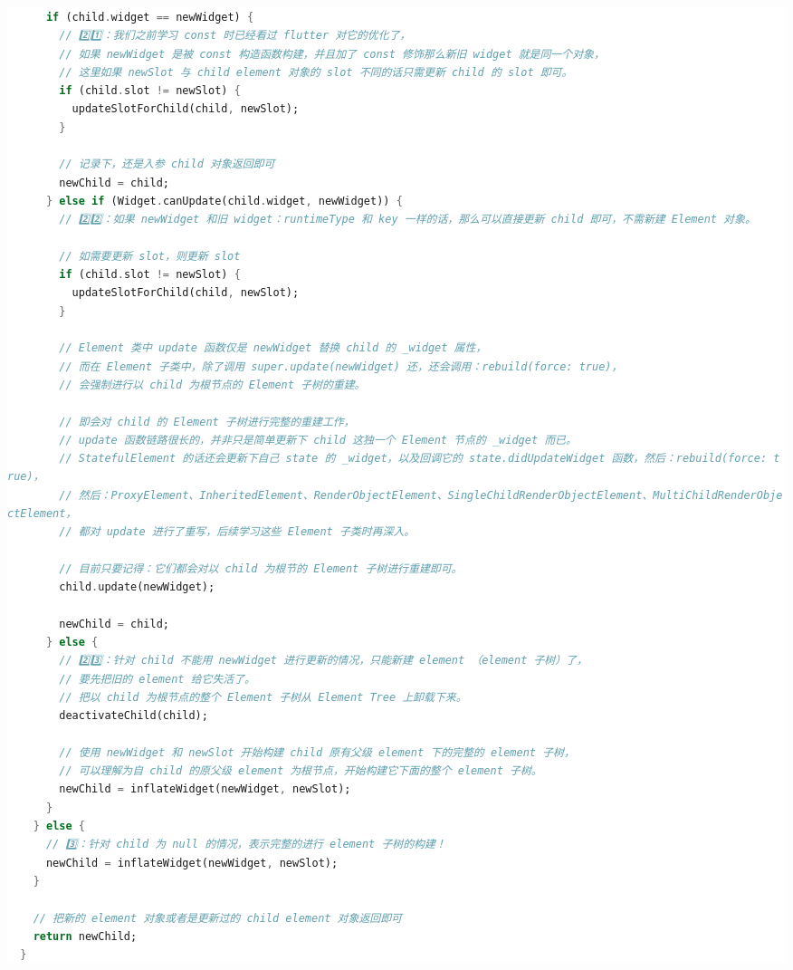 ```dart
      if (child.widget == newWidget) {
        // 2️⃣1️⃣：我们之前学习 const 时已经看过 flutter 对它的优化了，
        // 如果 newWidget 是被 const 构造函数构建，并且加了 const 修饰那么新旧 widget 就是同一个对象，
        // 这里如果 newSlot 与 child element 对象的 slot 不同的话只需更新 child 的 slot 即可。
        if (child.slot != newSlot) {
          updateSlotForChild(child, newSlot);
        }
        
        // 记录下，还是入参 child 对象返回即可
        newChild = child;
      } else if (Widget.canUpdate(child.widget, newWidget)) {
        // 2️⃣2️⃣：如果 newWidget 和旧 widget：runtimeType 和 key 一样的话，那么可以直接更新 child 即可，不需新建 Element 对象。
        
        // 如需要更新 slot，则更新 slot
        if (child.slot != newSlot) {
          updateSlotForChild(child, newSlot);
        }
        
        // Element 类中 update 函数仅是 newWidget 替换 child 的 _widget 属性，
        // 而在 Element 子类中，除了调用 super.update(newWidget) 还，还会调用：rebuild(force: true)，
        // 会强制进行以 child 为根节点的 Element 子树的重建。
        
        // 即会对 child 的 Element 子树进行完整的重建工作，
        // update 函数链路很长的，并非只是简单更新下 child 这独一个 Element 节点的 _widget 而已。
        // StatefulElement 的话还会更新下自己 state 的 _widget，以及回调它的 state.didUpdateWidget 函数，然后：rebuild(force: true)，
        // 然后：ProxyElement、InheritedElement、RenderObjectElement、SingleChildRenderObjectElement、MultiChildRenderObjectElement，
        // 都对 update 进行了重写，后续学习这些 Element 子类时再深入。
        
        // 目前只要记得：它们都会对以 child 为根节的 Element 子树进行重建即可。
        child.update(newWidget);

        newChild = child;
      } else {
        // 2️⃣3️⃣：针对 child 不能用 newWidget 进行更新的情况，只能新建 element （element 子树）了，
        // 要先把旧的 element 给它失活了。 
        // 把以 child 为根节点的整个 Element 子树从 Element Tree 上卸载下来。
        deactivateChild(child);
        
        // 使用 newWidget 和 newSlot 开始构建 child 原有父级 element 下的完整的 element 子树，
        // 可以理解为自 child 的原父级 element 为根节点，开始构建它下面的整个 element 子树。
        newChild = inflateWidget(newWidget, newSlot);
      }
    } else {
      // 3️⃣：针对 child 为 null 的情况，表示完整的进行 element 子树的构建！
      newChild = inflateWidget(newWidget, newSlot);
    }

    // 把新的 element 对象或者是更新过的 child element 对象返回即可
    return newChild;
  }
```
